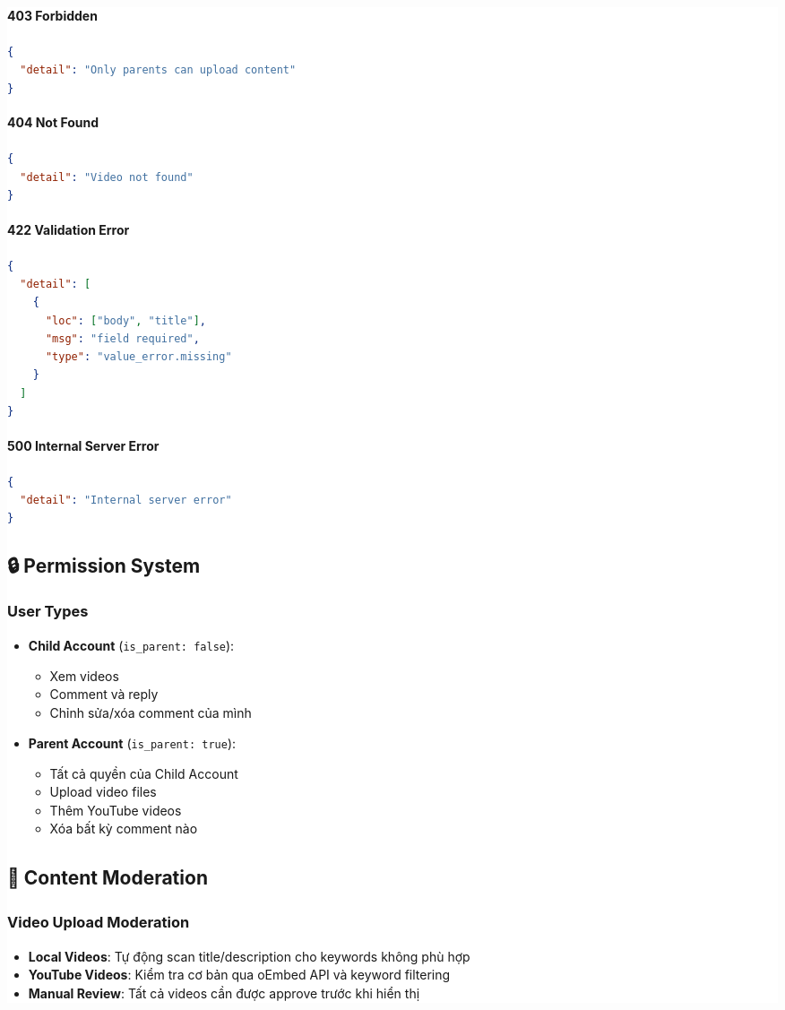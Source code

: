 #### 403 Forbidden
```json
{
  "detail": "Only parents can upload content"
}
```

#### 404 Not Found
```json
{
  "detail": "Video not found"
}
```

#### 422 Validation Error
```json
{
  "detail": [
    {
      "loc": ["body", "title"],
      "msg": "field required",
      "type": "value_error.missing"
    }
  ]
}
```

#### 500 Internal Server Error
```json
{
  "detail": "Internal server error"
}
```

## 🔒 Permission System

### User Types
- **Child Account** (`is_parent: false`):
  - Xem videos
  - Comment và reply
  - Chỉnh sửa/xóa comment của mình

- **Parent Account** (`is_parent: true`):
  - Tất cả quyền của Child Account
  - Upload video files
  - Thêm YouTube videos
  - Xóa bất kỳ comment nào

## 📝 Content Moderation

### Video Upload Moderation
- **Local Videos**: Tự động scan title/description cho keywords không phù hợp
- **YouTube Videos**: Kiểm tra cơ bản qua oEmbed API và keyword filtering
- **Manual Review**: Tất cả videos cần được approve trước khi hiển thị
